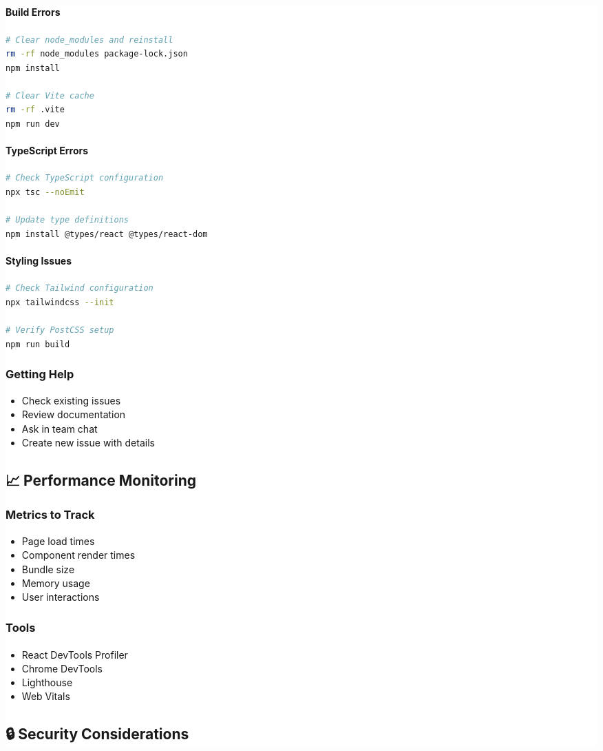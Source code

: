 #### Build Errors
```bash
# Clear node_modules and reinstall
rm -rf node_modules package-lock.json
npm install

# Clear Vite cache
rm -rf .vite
npm run dev
```

#### TypeScript Errors
```bash
# Check TypeScript configuration
npx tsc --noEmit

# Update type definitions
npm install @types/react @types/react-dom
```

#### Styling Issues
```bash
# Check Tailwind configuration
npx tailwindcss --init

# Verify PostCSS setup
npm run build
```

### Getting Help
- Check existing issues
- Review documentation
- Ask in team chat
- Create new issue with details

## 📈 Performance Monitoring

### Metrics to Track
- Page load times
- Component render times
- Bundle size
- Memory usage
- User interactions

### Tools
- React DevTools Profiler
- Chrome DevTools
- Lighthouse
- Web Vitals

## 🔒 Security Considerations
